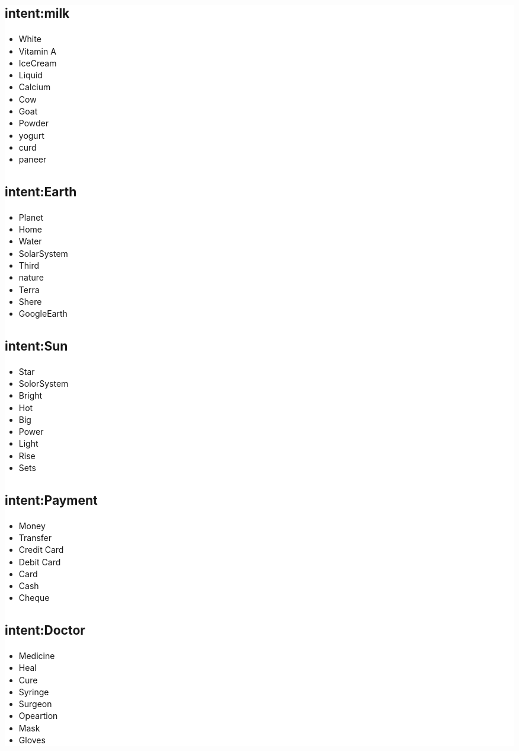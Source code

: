 ## intent:milk
- White
- Vitamin A
- IceCream
- Liquid
- Calcium
- Cow
- Goat
- Powder
- yogurt
- curd
- paneer


## intent:Earth
- Planet
- Home
- Water
- SolarSystem
- Third
- nature
- Terra
- Shere
- GoogleEarth

## intent:Sun
- Star
- SolorSystem
- Bright
- Hot
- Big
- Power
- Light
- Rise
- Sets

## intent:Payment
- Money
- Transfer
- Credit Card
- Debit Card
- Card
- Cash
- Cheque

## intent:Doctor
- Medicine
- Heal
- Cure
- Syringe
- Surgeon
- Opeartion
- Mask
- Gloves
